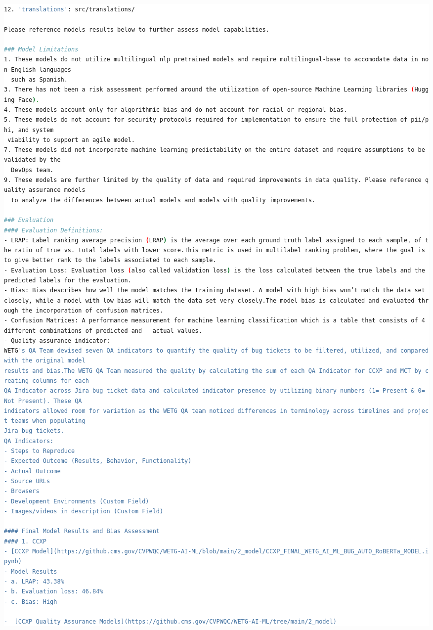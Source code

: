   ```sh
  12. 'translations': src/translations/
 
 Please reference models results below to further assess model capabilities.

### Model Limitations
1. These models do not utilize multilingual nlp pretrained models and require multilingual-base to accomodate data in non-English languages
    such as Spanish.
3. There has not been a risk assessment performed around the utilization of open-source Machine Learning libraries (Hugging Face).
4. These models account only for algorithmic bias and do not account for racial or regional bias.
5. These models do not account for security protocols required for implementation to ensure the full protection of pii/phi, and system 
   viability to support an agile model.
7. These models did not incorporate machine learning predictability on the entire dataset and require assumptions to be validated by the
    DevOps team.
9. These models are further limited by the quality of data and required improvements in data quality. Please reference quality assurance models
    to analyze the differences between actual models and models with quality improvements.

### Evaluation
#### Evaluation Definitions:
- LRAP: Label ranking average precision (LRAP) is the average over each ground truth label assigned to each sample, of the ratio of true vs. total labels with lower score.This metric is used in multilabel ranking problem, where the goal is to give better rank to the labels associated to each sample.
- Evaluation Loss: Evaluation loss (also called validation loss) is the loss calculated between the true labels and the predicted labels for the evaluation.
- Bias: Bias describes how well the model matches the training dataset. A model with high bias won’t match the data set closely, while a model with low bias will match the data set very closely.The model bias is calculated and evaluated through the incorporation of confusion matrices.
  - Confusion Matrices: A performance measurement for machine learning classification which is a table that consists of 4 different combinations of predicted and   actual values.
- Quality assurance indicator:
  WETG's QA Team devised seven QA indicators to quantify the quality of bug tickets to be filtered, utilized, and compared with the original model 
  results and bias.The WETG QA Team measured the quality by calculating the sum of each QA Indicator for CCXP and MCT by creating columns for each 
  QA Indicator across Jira bug ticket data and calculated indicator presence by utilizing binary numbers (1= Present & 0= Not Present). These QA 
  indicators allowed room for variation as the WETG QA team noticed differences in terminology across timelines and project teams when populating
  Jira bug tickets.
  QA Indicators:
  - Steps to Reproduce
  - Expected Outcome (Results, Behavior, Functionality)
  - Actual Outcome
  - Source URLs
  - Browsers
  - Development Environments (Custom Field)
  - Images/videos in description (Custom Field)

#### Final Model Results and Bias Assessment
#### 1. CCXP
- [CCXP Model](https://github.cms.gov/CVPWQC/WETG-AI-ML/blob/main/2_model/CCXP_FINAL_WETG_AI_ML_BUG_AUTO_RoBERTa_MODEL.ipynb)
- Model Results
  - a. LRAP: 43.38%
  - b. Evaluation loss: 46.84%
  - c. Bias: High
 
-  [CCXP Quality Assurance Models](https://github.cms.gov/CVPWQC/WETG-AI-ML/tree/main/2_model)
  ```